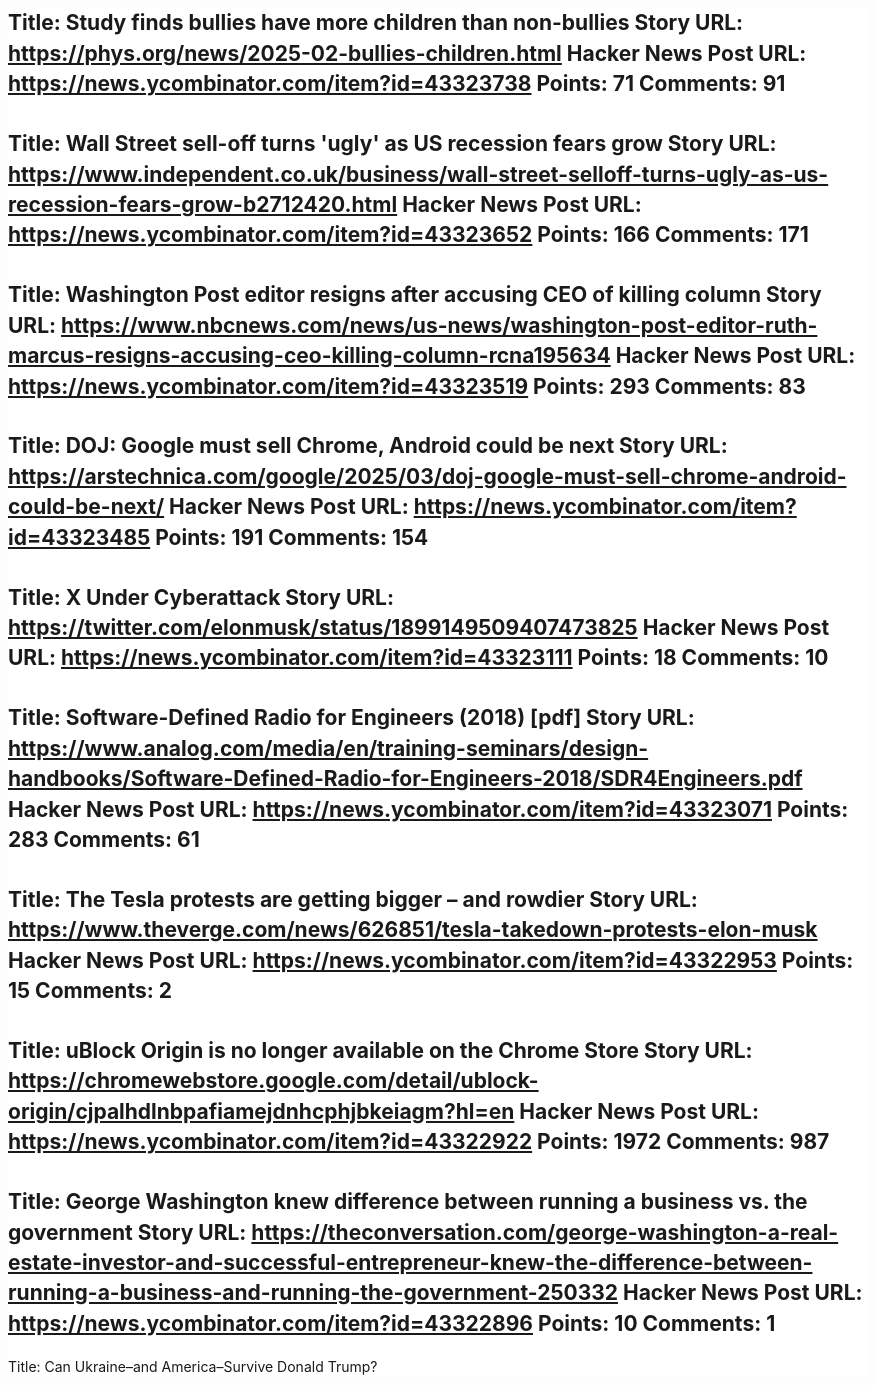 Title: Study finds bullies have more children than non-bullies
Story URL: https://phys.org/news/2025-02-bullies-children.html
Hacker News Post URL: https://news.ycombinator.com/item?id=43323738
Points: 71
Comments: 91
----------------------------------------
Title: Wall Street sell-off turns 'ugly' as US recession fears grow
Story URL: https://www.independent.co.uk/business/wall-street-selloff-turns-ugly-as-us-recession-fears-grow-b2712420.html
Hacker News Post URL: https://news.ycombinator.com/item?id=43323652
Points: 166
Comments: 171
----------------------------------------
Title: Washington Post editor resigns after accusing CEO of killing column
Story URL: https://www.nbcnews.com/news/us-news/washington-post-editor-ruth-marcus-resigns-accusing-ceo-killing-column-rcna195634
Hacker News Post URL: https://news.ycombinator.com/item?id=43323519
Points: 293
Comments: 83
----------------------------------------
Title: DOJ: Google must sell Chrome, Android could be next
Story URL: https://arstechnica.com/google/2025/03/doj-google-must-sell-chrome-android-could-be-next/
Hacker News Post URL: https://news.ycombinator.com/item?id=43323485
Points: 191
Comments: 154
----------------------------------------
Title: X Under Cyberattack
Story URL: https://twitter.com/elonmusk/status/1899149509407473825
Hacker News Post URL: https://news.ycombinator.com/item?id=43323111
Points: 18
Comments: 10
----------------------------------------
Title: Software-Defined Radio for Engineers (2018) [pdf]
Story URL: https://www.analog.com/media/en/training-seminars/design-handbooks/Software-Defined-Radio-for-Engineers-2018/SDR4Engineers.pdf
Hacker News Post URL: https://news.ycombinator.com/item?id=43323071
Points: 283
Comments: 61
----------------------------------------
Title: The Tesla protests are getting bigger – and rowdier
Story URL: https://www.theverge.com/news/626851/tesla-takedown-protests-elon-musk
Hacker News Post URL: https://news.ycombinator.com/item?id=43322953
Points: 15
Comments: 2
----------------------------------------
Title: uBlock Origin is no longer available on the Chrome Store
Story URL: https://chromewebstore.google.com/detail/ublock-origin/cjpalhdlnbpafiamejdnhcphjbkeiagm?hl=en
Hacker News Post URL: https://news.ycombinator.com/item?id=43322922
Points: 1972
Comments: 987
----------------------------------------
Title: George Washington knew difference between running a business vs. the government
Story URL: https://theconversation.com/george-washington-a-real-estate-investor-and-successful-entrepreneur-knew-the-difference-between-running-a-business-and-running-the-government-250332
Hacker News Post URL: https://news.ycombinator.com/item?id=43322896
Points: 10
Comments: 1
----------------------------------------
Title: Can Ukraine–and America–Survive Donald Trump?